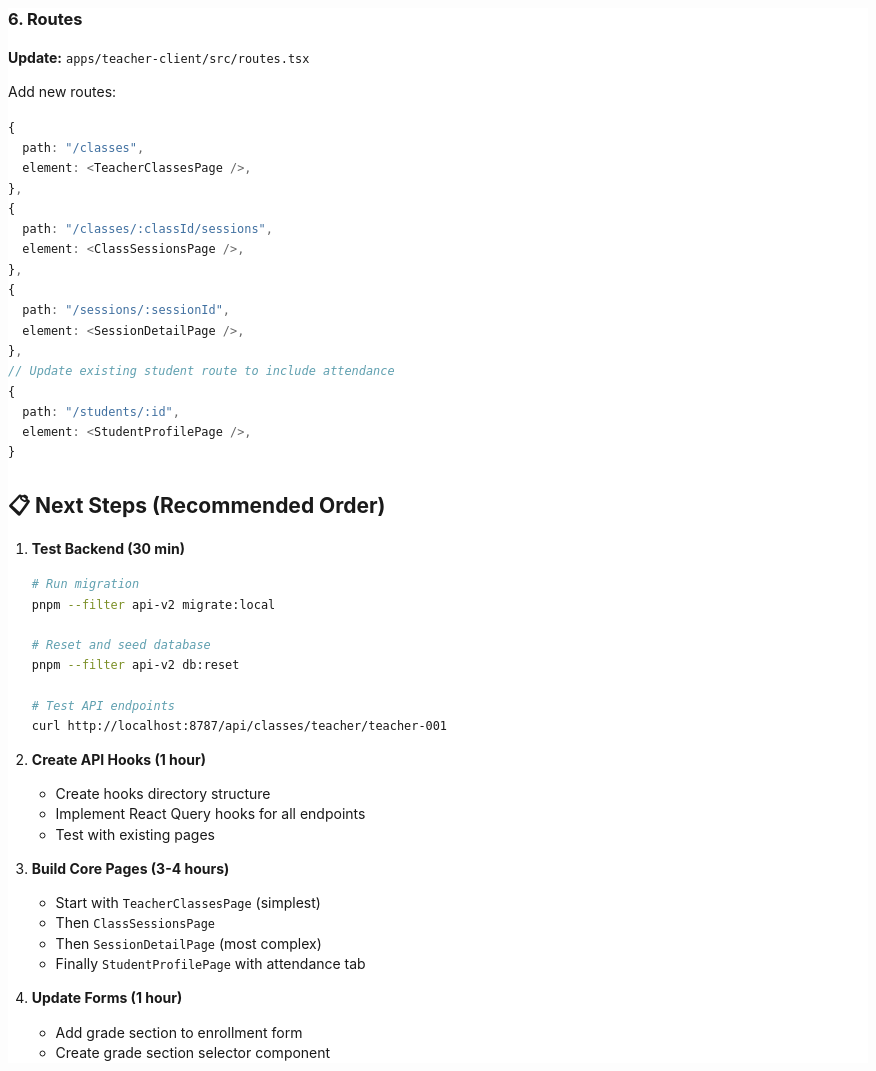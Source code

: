 ### 6. Routes

**Update:** `apps/teacher-client/src/routes.tsx`

Add new routes:
```typescript
{
  path: "/classes",
  element: <TeacherClassesPage />,
},
{
  path: "/classes/:classId/sessions",
  element: <ClassSessionsPage />,
},
{
  path: "/sessions/:sessionId",
  element: <SessionDetailPage />,
},
// Update existing student route to include attendance
{
  path: "/students/:id",
  element: <StudentProfilePage />,
}
```

## 📋 Next Steps (Recommended Order)

1. **Test Backend (30 min)**
   ```bash
   # Run migration
   pnpm --filter api-v2 migrate:local
   
   # Reset and seed database
   pnpm --filter api-v2 db:reset
   
   # Test API endpoints
   curl http://localhost:8787/api/classes/teacher/teacher-001
   ```

2. **Create API Hooks (1 hour)**
   - Create hooks directory structure
   - Implement React Query hooks for all endpoints
   - Test with existing pages

3. **Build Core Pages (3-4 hours)**
   - Start with `TeacherClassesPage` (simplest)
   - Then `ClassSessionsPage`
   - Then `SessionDetailPage` (most complex)
   - Finally `StudentProfilePage` with attendance tab

4. **Update Forms (1 hour)**
   - Add grade section to enrollment form
   - Create grade section selector component
